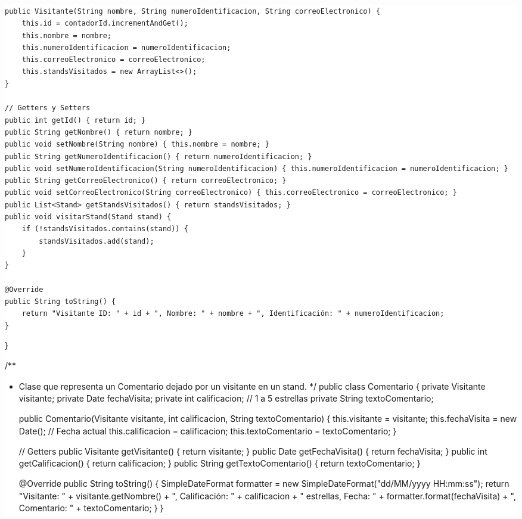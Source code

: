     public Visitante(String nombre, String numeroIdentificacion, String correoElectronico) {
        this.id = contadorId.incrementAndGet();
        this.nombre = nombre;
        this.numeroIdentificacion = numeroIdentificacion;
        this.correoElectronico = correoElectronico;
        this.standsVisitados = new ArrayList<>();
    }

    // Getters y Setters
    public int getId() { return id; }
    public String getNombre() { return nombre; }
    public void setNombre(String nombre) { this.nombre = nombre; }
    public String getNumeroIdentificacion() { return numeroIdentificacion; }
    public void setNumeroIdentificacion(String numeroIdentificacion) { this.numeroIdentificacion = numeroIdentificacion; }
    public String getCorreoElectronico() { return correoElectronico; }
    public void setCorreoElectronico(String correoElectronico) { this.correoElectronico = correoElectronico; }
    public List<Stand> getStandsVisitados() { return standsVisitados; }
    public void visitarStand(Stand stand) {
        if (!standsVisitados.contains(stand)) {
            standsVisitados.add(stand);
        }
    }

    @Override
    public String toString() {
        return "Visitante ID: " + id + ", Nombre: " + nombre + ", Identificación: " + numeroIdentificacion;
    }
}

/**
 * Clase que representa un Comentario dejado por un visitante en un stand.
 */
public class Comentario {
    private Visitante visitante;
    private Date fechaVisita;
    private int calificacion; // 1 a 5 estrellas
    private String textoComentario;

    public Comentario(Visitante visitante, int calificacion, String textoComentario) {
        this.visitante = visitante;
        this.fechaVisita = new Date(); // Fecha actual
        this.calificacion = calificacion;
        this.textoComentario = textoComentario;
    }

    // Getters
    public Visitante getVisitante() { return visitante; }
    public Date getFechaVisita() { return fechaVisita; }
    public int getCalificacion() { return calificacion; }
    public String getTextoComentario() { return textoComentario; }

    @Override
    public String toString() {
        SimpleDateFormat formatter = new SimpleDateFormat("dd/MM/yyyy HH:mm:ss");
        return "Visitante: " + visitante.getNombre() + ", Calificación: " + calificacion + " estrellas, Fecha: " + formatter.format(fechaVisita) + ", Comentario: " + textoComentario;
    }
}
